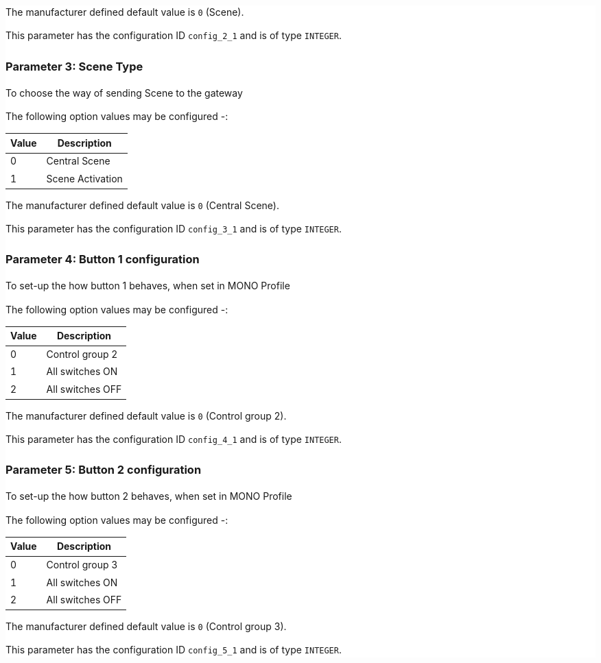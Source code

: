 The manufacturer defined default value is ```0``` (Scene).

This parameter has the configuration ID ```config_2_1``` and is of type ```INTEGER```.


### Parameter 3: Scene Type

To choose the way of sending Scene to the gateway

The following option values may be configured -:

| Value  | Description |
|--------|-------------|
| 0 | Central Scene |
| 1 | Scene Activation |

The manufacturer defined default value is ```0``` (Central Scene).

This parameter has the configuration ID ```config_3_1``` and is of type ```INTEGER```.


### Parameter 4: Button 1 configuration

To set-up the how button 1 behaves, when set in MONO Profile

The following option values may be configured -:

| Value  | Description |
|--------|-------------|
| 0 | Control group 2 |
| 1 | All switches ON |
| 2 | All switches OFF |

The manufacturer defined default value is ```0``` (Control group 2).

This parameter has the configuration ID ```config_4_1``` and is of type ```INTEGER```.


### Parameter 5: Button 2 configuration

To set-up the how button 2 behaves, when set in MONO Profile

The following option values may be configured -:

| Value  | Description |
|--------|-------------|
| 0 | Control group 3 |
| 1 | All switches ON |
| 2 | All switches OFF |

The manufacturer defined default value is ```0``` (Control group 3).

This parameter has the configuration ID ```config_5_1``` and is of type ```INTEGER```.
